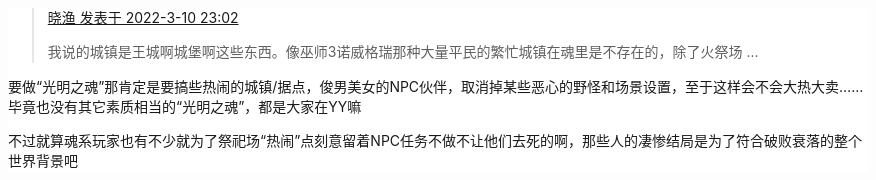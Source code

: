 <blockquote><a href="httphttps://bbs.saraba1st.com/2b/forum.php?mod=redirect&amp;goto=findpost&amp;pid=54998222&amp;ptid=2057040" target="_blank">晓渔 发表于 2022-3-10 23:02</a>

我说的城镇是王城啊城堡啊这些东西。像巫师3诺威格瑞那种大量平民的繁忙城镇在魂里是不存在的，除了火祭场 ...</blockquote>
要做“光明之魂”那肯定是要搞些热闹的城镇/据点，俊男美女的NPC伙伴，取消掉某些恶心的野怪和场景设置，至于这样会不会大热大卖……毕竟也没有其它素质相当的“光明之魂”，都是大家在YY嘛

不过就算魂系玩家也有不少就为了祭祀场“热闹”点刻意留着NPC任务不做不让他们去死的啊，那些人的凄惨结局是为了符合破败衰落的整个世界背景吧

